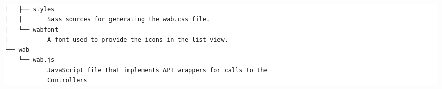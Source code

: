     |   ├── styles
    |   |       Sass sources for generating the wab.css file.
    |   └── wabfont
    |           A font used to provide the icons in the list view.
    └── wab
        └── wab.js
                JavaScript file that implements API wrappers for calls to the
                Controllers
```
